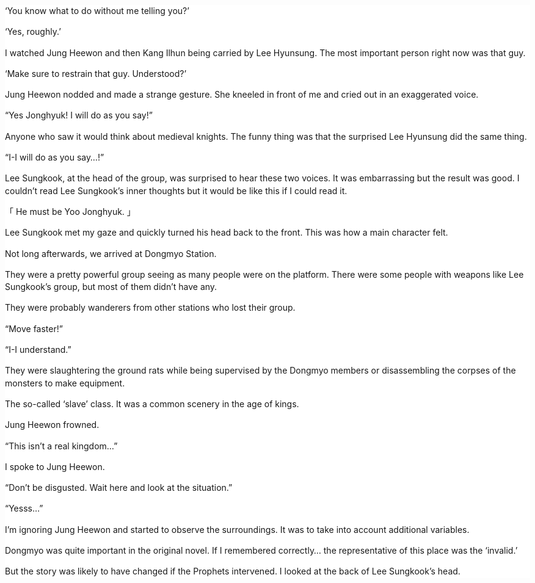 ‘You know what to do without me telling you?’

‘Yes, roughly.’

I watched Jung Heewon and then Kang Ilhun being carried by Lee Hyunsung. The most important person right now was that guy.

‘Make sure to restrain that guy. Understood?’

Jung Heewon nodded and made a strange gesture. She kneeled in front of me and cried out in an exaggerated voice.

“Yes Jonghyuk! I will do as you say!”

Anyone who saw it would think about medieval knights. The funny thing was that the surprised Lee Hyunsung did the same thing.

“I-I will do as you say…!”

Lee Sungkook, at the head of the group, was surprised to hear these two voices. It was embarrassing but the result was good. I couldn’t read Lee Sungkook’s inner thoughts but it would be like this if I could read it.

「 He must be Yoo Jonghyuk. 」

Lee Sungkook met my gaze and quickly turned his head back to the front. This was how a main character felt.

Not long afterwards, we arrived at Dongmyo Station.

They were a pretty powerful group seeing as many people were on the platform. There were some people with weapons like Lee Sungkook’s group, but most of them didn’t have any.

They were probably wanderers from other stations who lost their group.

“Move faster!”

“I-I understand.”

They were slaughtering the ground rats while being supervised by the Dongmyo members or disassembling the corpses of the monsters to make equipment.

The so-called ‘slave’ class. It was a common scenery in the age of kings.

Jung Heewon frowned.

“This isn’t a real kingdom…”

I spoke to Jung Heewon.

“Don’t be disgusted. Wait here and look at the situation.”

“Yesss…”

I’m ignoring Jung Heewon and started to observe the surroundings. It was to take into account additional variables.

Dongmyo was quite important in the original novel. If I remembered correctly… the representative of this place was the ‘invalid.’

But the story was likely to have changed if the Prophets intervened. I looked at the back of Lee Sungkook’s head.
